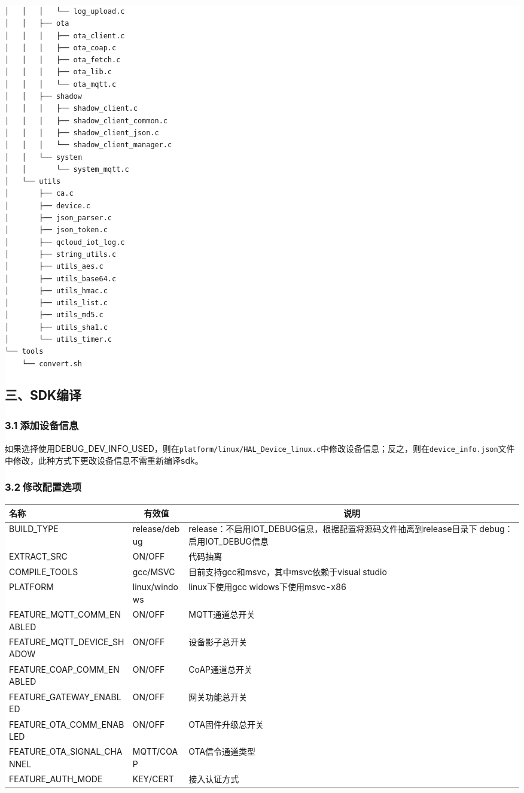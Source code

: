 ```
│   │   │   └── log_upload.c
│   │   ├── ota
│   │   │   ├── ota_client.c
│   │   │   ├── ota_coap.c
│   │   │   ├── ota_fetch.c
│   │   │   ├── ota_lib.c
│   │   │   └── ota_mqtt.c
│   │   ├── shadow
│   │   │   ├── shadow_client.c
│   │   │   ├── shadow_client_common.c
│   │   │   ├── shadow_client_json.c
│   │   │   └── shadow_client_manager.c
│   │   └── system
│   │       └── system_mqtt.c
│   └── utils
│       ├── ca.c
│       ├── device.c
│       ├── json_parser.c
│       ├── json_token.c
│       ├── qcloud_iot_log.c
│       ├── string_utils.c
│       ├── utils_aes.c
│       ├── utils_base64.c
│       ├── utils_hmac.c
│       ├── utils_list.c
│       ├── utils_md5.c
│       ├── utils_sha1.c
│       └── utils_timer.c
└── tools
    └── convert.sh
```

## 三、SDK编译

### 3.1 添加设备信息

如果选择使用DEBUG_DEV_INFO_USED，则在`platform/linux/HAL_Device_linux.c`中修改设备信息；反之，则在`device_info.json`文件中修改，此种方式下更改设备信息不需重新编译sdk。

### 3.2 修改配置选项

| 名称                             | 有效值        | 说明                                                         |
| :------------------------------- | ------------- | ------------------------------------------------------------ |
| BUILD_TYPE                       | release/debug | release：不启用IOT_DEBUG信息，根据配置将源码文件抽离到release目录下 debug：启用IOT_DEBUG信息 |
| EXTRACT_SRC                      | ON/OFF        | 代码抽离                                                     |
| COMPILE_TOOLS                    | gcc/MSVC      | 目前支持gcc和msvc，其中msvc依赖于visual studio               |
| PLATFORM                         | linux/windows | linux下使用gcc widows下使用msvc-x86                          |
| FEATURE_MQTT_COMM_ENABLED        | ON/OFF        | MQTT通道总开关                                               |
| FEATURE_MQTT_DEVICE_SHADOW       | ON/OFF        | 设备影子总开关                                               |
| FEATURE_COAP_COMM_ENABLED        | ON/OFF        | CoAP通道总开关                                               |
| FEATURE_GATEWAY_ENABLED          | ON/OFF        | 网关功能总开关                                               |
| FEATURE_OTA_COMM_ENABLED         | ON/OFF        | OTA固件升级总开关                                            |
| FEATURE_OTA_SIGNAL_CHANNEL       | MQTT/COAP     | OTA信令通道类型                                              |
| FEATURE_AUTH_MODE                | KEY/CERT      | 接入认证方式                                                 |
